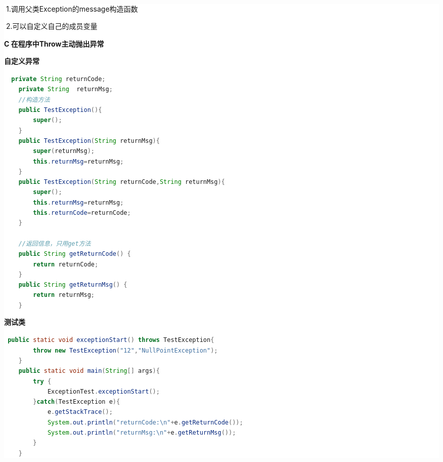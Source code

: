 ​		1.调用父类Exception的message构造函数

​		2.可以自定义自己的成员变量

**C 在程序中Throw主动抛出异常**

**自定义异常**

```Java
  private String returnCode;
    private String  returnMsg;
    //构造方法
    public TestException(){
        super();
    }
    public TestException(String returnMsg){
        super(returnMsg);
        this.returnMsg=returnMsg;
    }
    public TestException(String returnCode,String returnMsg){
        super();
        this.returnMsg=returnMsg;
        this.returnCode=returnCode;
    }

    //返回信息，只用get方法
    public String getReturnCode() {
        return returnCode;
    }
    public String getReturnMsg() {
        return returnMsg;
    }
```

**测试类**

```java
 public static void exceptionStart() throws TestException{
        throw new TestException("12","NullPointException");
    }
    public static void main(String[] args){
        try {
            ExceptionTest.exceptionStart();
        }catch(TestException e){
            e.getStackTrace();
            System.out.println("returnCode:\n"+e.getReturnCode());
            System.out.println("returnMsg:\n"+e.getReturnMsg());
        }
    }
```

